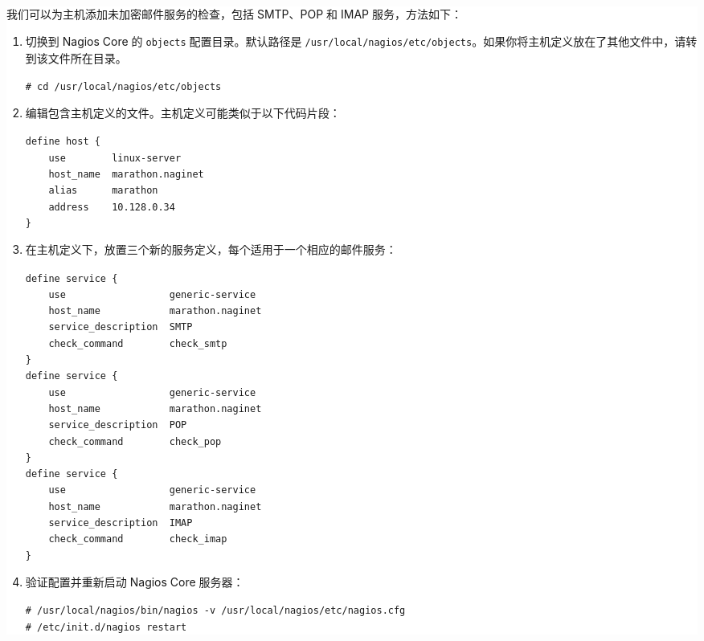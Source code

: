 我们可以为主机添加未加密邮件服务的检查，包括 SMTP、POP 和 IMAP 服务，方法如下：

1.  切换到 Nagios Core 的 `objects` 配置目录。默认路径是 `/usr/local/nagios/etc/objects`。如果你将主机定义放在了其他文件中，请转到该文件所在目录。

    ```
    # cd /usr/local/nagios/etc/objects

    ```

1.  编辑包含主机定义的文件。主机定义可能类似于以下代码片段：

    ```
    define host {
        use        linux-server
        host_name  marathon.naginet
        alias      marathon
        address    10.128.0.34
    }
    ```

1.  在主机定义下，放置三个新的服务定义，每个适用于一个相应的邮件服务：

    ```
    define service {
        use                  generic-service
        host_name            marathon.naginet
        service_description  SMTP
        check_command        check_smtp
    }
    define service {
        use                  generic-service
        host_name            marathon.naginet
        service_description  POP
        check_command        check_pop
    }
    define service {
        use                  generic-service
        host_name            marathon.naginet
        service_description  IMAP
        check_command        check_imap
    }
    ```

1.  验证配置并重新启动 Nagios Core 服务器：

    ```
    # /usr/local/nagios/bin/nagios -v /usr/local/nagios/etc/nagios.cfg
    # /etc/init.d/nagios restart
    ```
